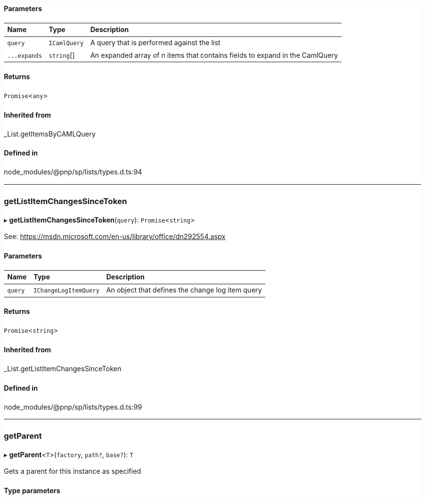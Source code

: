 #### Parameters

| Name | Type | Description |
| :------ | :------ | :------ |
| `query` | `ICamlQuery` | A query that is performed against the list |
| `...expands` | `string`[] | An expanded array of n items that contains fields to expand in the CamlQuery |

#### Returns

`Promise`\<`any`\>

#### Inherited from

\_List.getItemsByCAMLQuery

#### Defined in

node_modules/@pnp/sp/lists/types.d.ts:94

___

### getListItemChangesSinceToken

▸ **getListItemChangesSinceToken**(`query`): `Promise`\<`string`\>

See: https://msdn.microsoft.com/en-us/library/office/dn292554.aspx

#### Parameters

| Name | Type | Description |
| :------ | :------ | :------ |
| `query` | `IChangeLogItemQuery` | An object that defines the change log item query |

#### Returns

`Promise`\<`string`\>

#### Inherited from

\_List.getListItemChangesSinceToken

#### Defined in

node_modules/@pnp/sp/lists/types.d.ts:99

___

### getParent

▸ **getParent**\<`T`\>(`factory`, `path?`, `base?`): `T`

Gets a parent for this instance as specified

#### Type parameters
